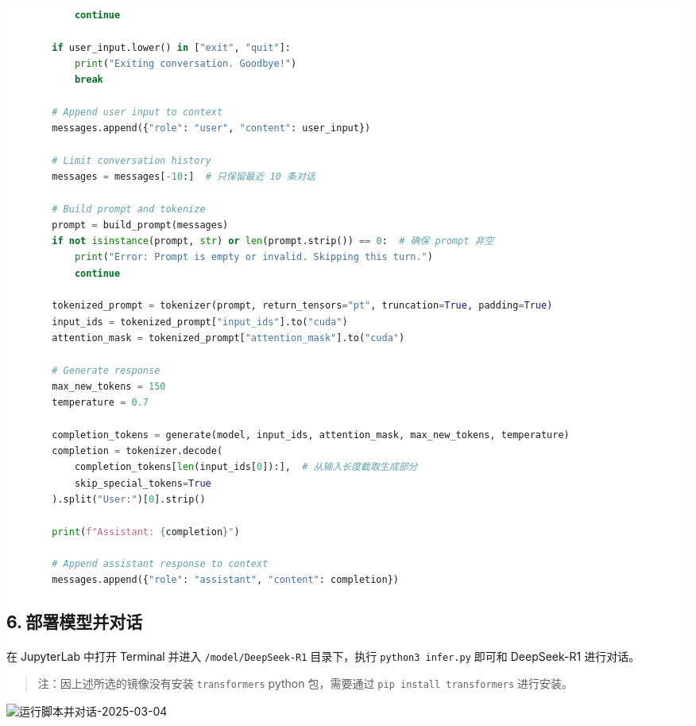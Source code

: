 ```python
            continue

        if user_input.lower() in ["exit", "quit"]:
            print("Exiting conversation. Goodbye!")
            break

        # Append user input to context
        messages.append({"role": "user", "content": user_input})

        # Limit conversation history
        messages = messages[-10:]  # 只保留最近 10 条对话

        # Build prompt and tokenize
        prompt = build_prompt(messages)
        if not isinstance(prompt, str) or len(prompt.strip()) == 0:  # 确保 prompt 非空
            print("Error: Prompt is empty or invalid. Skipping this turn.")
            continue

        tokenized_prompt = tokenizer(prompt, return_tensors="pt", truncation=True, padding=True)
        input_ids = tokenized_prompt["input_ids"].to("cuda")
        attention_mask = tokenized_prompt["attention_mask"].to("cuda")

        # Generate response
        max_new_tokens = 150
        temperature = 0.7

        completion_tokens = generate(model, input_ids, attention_mask, max_new_tokens, temperature)
        completion = tokenizer.decode(
            completion_tokens[len(input_ids[0]):],  # 从输入长度截取生成部分
            skip_special_tokens=True
        ).split("User:")[0].strip()

        print(f"Assistant: {completion}")

        # Append assistant response to context
        messages.append({"role": "assistant", "content": completion})
```


## 6. 部署模型并对话

在 JupyterLab 中打开 Terminal 并进入 `/model/DeepSeek-R1` 目录下，执行 `python3 infer.py` 即可和 DeepSeek-R1 进行对话。

> 注：因上述所选的镜像没有安装 `transformers` python 包，需要通过 `pip install transformers` 进行安装。

![运行脚本并对话-2025-03-04](https://fourt-wyq.oss-cn-shanghai.aliyuncs.com/images/运行脚本并对话-2025-03-04.jpg)

